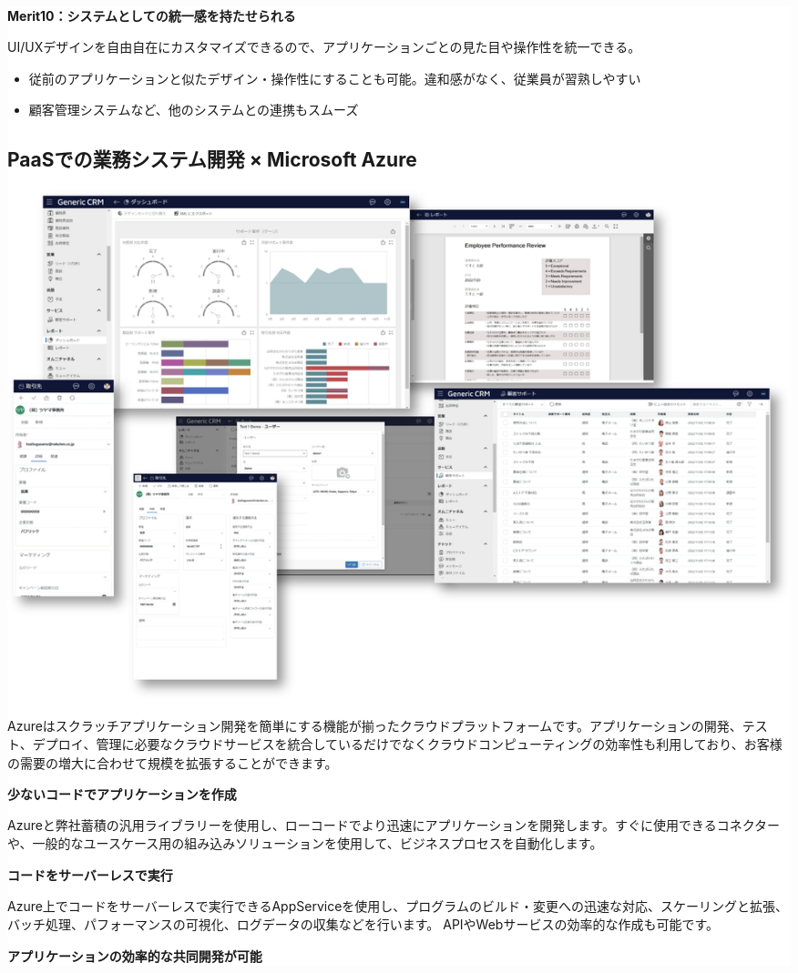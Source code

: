 **Merit10：システムとしての統一感を持たせられる**

UI/UXデザインを自由自在にカスタマイズできるので、アプリケーションごとの見た目や操作性を統一できる。

* 従前のアプリケーションと似たデザイン・操作性にすることも可能。違和感がなく、従業員が習熟しやすい

* 顧客管理システムなど、他のシステムとの連携もスムーズ

## PaaSでの業務システム開発 × Microsoft Azure

![](/msa.png)

Azureはスクラッチアプリケーション開発を簡単にする機能が揃ったクラウドプラットフォームです。アプリケーションの開発、テスト、デプロイ、管理に必要なクラウドサービスを統合しているだけでなくクラウドコンピューティングの効率性も利用しており、お客様の需要の増大に合わせて規模を拡張することができます。

**少ないコードでアプリケーションを作成**

Azureと弊社蓄積の汎用ライブラリーを使用し、ローコードでより迅速にアプリケーションを開発します。すぐに使用できるコネクターや、一般的なユースケース用の組み込みソリューションを使用して、ビジネスプロセスを自動化します。

**コードをサーバーレスで実行**

Azure上でコードをサーバーレスで実行できるAppServiceを使用し、プログラムのビルド・変更への迅速な対応、スケーリングと拡張、バッチ処理、パフォーマンスの可視化、ログデータの収集などを行います。 APIやWebサービスの効率的な作成も可能です。

**アプリケーションの効率的な共同開発が可能**
